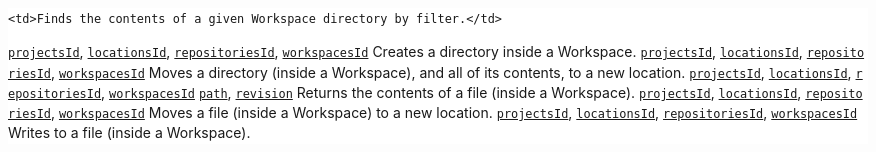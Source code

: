     <td>Finds the contents of a given Workspace directory by filter.</td>
</tr>
<tr>
    <td><a href="#make_directory"><CopyableCode code="make_directory" /></a></td>
    <td><CopyableCode code="exec" /></td>
    <td><a href="#parameter-projectsId"><code>projectsId</code></a>, <a href="#parameter-locationsId"><code>locationsId</code></a>, <a href="#parameter-repositoriesId"><code>repositoriesId</code></a>, <a href="#parameter-workspacesId"><code>workspacesId</code></a></td>
    <td></td>
    <td>Creates a directory inside a Workspace.</td>
</tr>
<tr>
    <td><a href="#move_directory"><CopyableCode code="move_directory" /></a></td>
    <td><CopyableCode code="exec" /></td>
    <td><a href="#parameter-projectsId"><code>projectsId</code></a>, <a href="#parameter-locationsId"><code>locationsId</code></a>, <a href="#parameter-repositoriesId"><code>repositoriesId</code></a>, <a href="#parameter-workspacesId"><code>workspacesId</code></a></td>
    <td></td>
    <td>Moves a directory (inside a Workspace), and all of its contents, to a new location.</td>
</tr>
<tr>
    <td><a href="#read_file"><CopyableCode code="read_file" /></a></td>
    <td><CopyableCode code="exec" /></td>
    <td><a href="#parameter-projectsId"><code>projectsId</code></a>, <a href="#parameter-locationsId"><code>locationsId</code></a>, <a href="#parameter-repositoriesId"><code>repositoriesId</code></a>, <a href="#parameter-workspacesId"><code>workspacesId</code></a></td>
    <td><a href="#parameter-path"><code>path</code></a>, <a href="#parameter-revision"><code>revision</code></a></td>
    <td>Returns the contents of a file (inside a Workspace).</td>
</tr>
<tr>
    <td><a href="#move_file"><CopyableCode code="move_file" /></a></td>
    <td><CopyableCode code="exec" /></td>
    <td><a href="#parameter-projectsId"><code>projectsId</code></a>, <a href="#parameter-locationsId"><code>locationsId</code></a>, <a href="#parameter-repositoriesId"><code>repositoriesId</code></a>, <a href="#parameter-workspacesId"><code>workspacesId</code></a></td>
    <td></td>
    <td>Moves a file (inside a Workspace) to a new location.</td>
</tr>
<tr>
    <td><a href="#write_file"><CopyableCode code="write_file" /></a></td>
    <td><CopyableCode code="exec" /></td>
    <td><a href="#parameter-projectsId"><code>projectsId</code></a>, <a href="#parameter-locationsId"><code>locationsId</code></a>, <a href="#parameter-repositoriesId"><code>repositoriesId</code></a>, <a href="#parameter-workspacesId"><code>workspacesId</code></a></td>
    <td></td>
    <td>Writes to a file (inside a Workspace).</td>
</tr>
</tbody>
</table>
